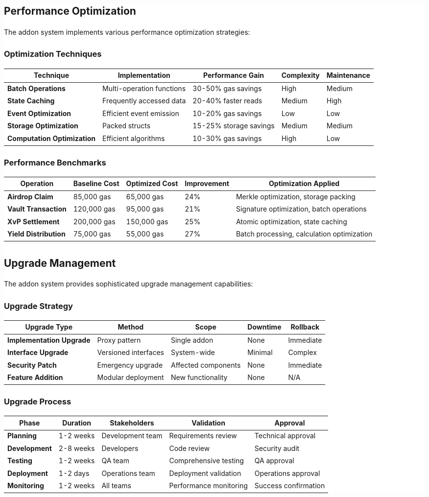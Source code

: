 ## Performance Optimization

The addon system implements various performance optimization strategies:

### Optimization Techniques

| Technique | Implementation | Performance Gain | Complexity | Maintenance |
|-----------|----------------|------------------|------------|-------------|
| **Batch Operations** | Multi-operation functions | 30-50% gas savings | High | Medium |
| **State Caching** | Frequently accessed data | 20-40% faster reads | Medium | High |
| **Event Optimization** | Efficient event emission | 10-20% gas savings | Low | Low |
| **Storage Optimization** | Packed structs | 15-25% storage savings | Medium | Medium |
| **Computation Optimization** | Efficient algorithms | 10-30% gas savings | High | Low |

### Performance Benchmarks

| Operation | Baseline Cost | Optimized Cost | Improvement | Optimization Applied |
|-----------|---------------|----------------|-------------|---------------------|
| **Airdrop Claim** | 85,000 gas | 65,000 gas | 24% | Merkle optimization, storage packing |
| **Vault Transaction** | 120,000 gas | 95,000 gas | 21% | Signature optimization, batch operations |
| **XvP Settlement** | 200,000 gas | 150,000 gas | 25% | Atomic optimization, state caching |
| **Yield Distribution** | 75,000 gas | 55,000 gas | 27% | Batch processing, calculation optimization |

## Upgrade Management

The addon system provides sophisticated upgrade management capabilities:

### Upgrade Strategy

| Upgrade Type | Method | Scope | Downtime | Rollback |
|--------------|--------|-------|----------|----------|
| **Implementation Upgrade** | Proxy pattern | Single addon | None | Immediate |
| **Interface Upgrade** | Versioned interfaces | System-wide | Minimal | Complex |
| **Security Patch** | Emergency upgrade | Affected components | None | Immediate |
| **Feature Addition** | Modular deployment | New functionality | None | N/A |

### Upgrade Process

| Phase | Duration | Stakeholders | Validation | Approval |
|-------|----------|--------------|------------|----------|
| **Planning** | 1-2 weeks | Development team | Requirements review | Technical approval |
| **Development** | 2-8 weeks | Developers | Code review | Security audit |
| **Testing** | 1-2 weeks | QA team | Comprehensive testing | QA approval |
| **Deployment** | 1-2 days | Operations team | Deployment validation | Operations approval |
| **Monitoring** | 1-2 weeks | All teams | Performance monitoring | Success confirmation |
